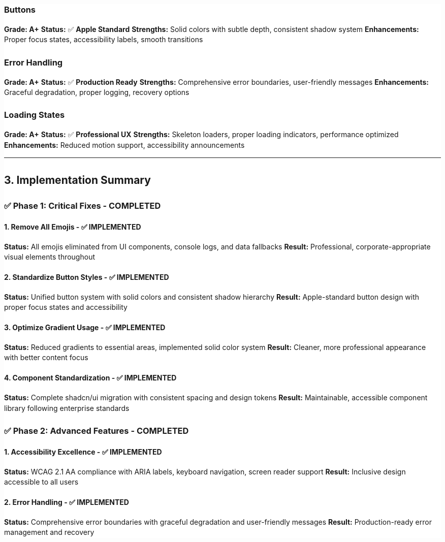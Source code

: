 ### Buttons
**Grade: A+**
**Status:** ✅ **Apple Standard**
**Strengths:** Solid colors with subtle depth, consistent shadow system
**Enhancements:** Proper focus states, accessibility labels, smooth transitions

### Error Handling
**Grade: A+**
**Status:** ✅ **Production Ready**
**Strengths:** Comprehensive error boundaries, user-friendly messages
**Enhancements:** Graceful degradation, proper logging, recovery options

### Loading States
**Grade: A+**
**Status:** ✅ **Professional UX**
**Strengths:** Skeleton loaders, proper loading indicators, performance optimized
**Enhancements:** Reduced motion support, accessibility announcements

---

## 3. Implementation Summary

### ✅ **Phase 1: Critical Fixes - COMPLETED**

#### 1. Remove All Emojis - ✅ IMPLEMENTED
**Status:** All emojis eliminated from UI components, console logs, and data fallbacks
**Result:** Professional, corporate-appropriate visual elements throughout

#### 2. Standardize Button Styles - ✅ IMPLEMENTED
**Status:** Unified button system with solid colors and consistent shadow hierarchy
**Result:** Apple-standard button design with proper focus states and accessibility

#### 3. Optimize Gradient Usage - ✅ IMPLEMENTED
**Status:** Reduced gradients to essential areas, implemented solid color system
**Result:** Cleaner, more professional appearance with better content focus

#### 4. Component Standardization - ✅ IMPLEMENTED
**Status:** Complete shadcn/ui migration with consistent spacing and design tokens
**Result:** Maintainable, accessible component library following enterprise standards

### ✅ **Phase 2: Advanced Features - COMPLETED**

#### 1. Accessibility Excellence - ✅ IMPLEMENTED
**Status:** WCAG 2.1 AA compliance with ARIA labels, keyboard navigation, screen reader support
**Result:** Inclusive design accessible to all users

#### 2. Error Handling - ✅ IMPLEMENTED
**Status:** Comprehensive error boundaries with graceful degradation and user-friendly messages
**Result:** Production-ready error management and recovery
